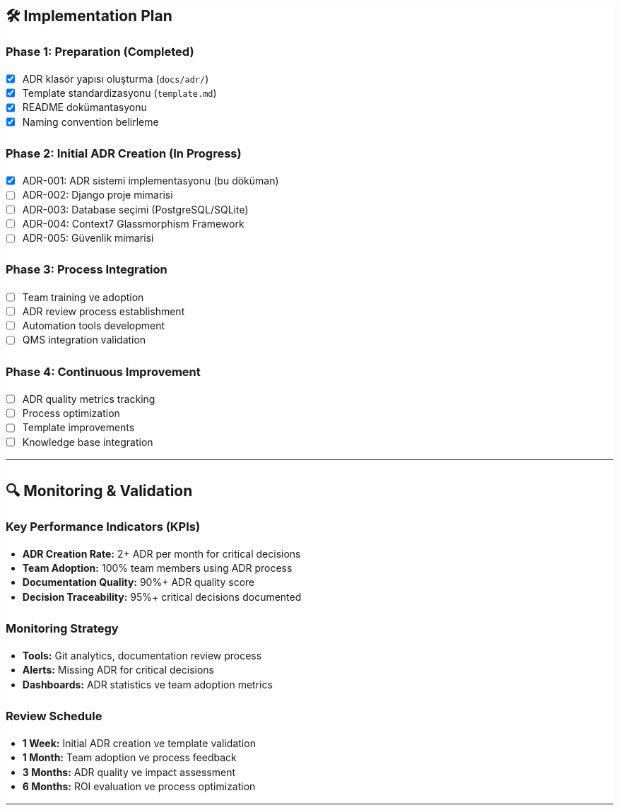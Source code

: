 
## 🛠️ **Implementation Plan**

### **Phase 1: Preparation (Completed)**
- [x] ADR klasör yapısı oluşturma (`docs/adr/`)
- [x] Template standardizasyonu (`template.md`)
- [x] README dokümantasyonu
- [x] Naming convention belirleme

### **Phase 2: Initial ADR Creation (In Progress)**
- [x] ADR-001: ADR sistemi implementasyonu (bu döküman)
- [ ] ADR-002: Django proje mimarisi
- [ ] ADR-003: Database seçimi (PostgreSQL/SQLite)
- [ ] ADR-004: Context7 Glassmorphism Framework
- [ ] ADR-005: Güvenlik mimarisi

### **Phase 3: Process Integration**
- [ ] Team training ve adoption
- [ ] ADR review process establishment
- [ ] Automation tools development
- [ ] QMS integration validation

### **Phase 4: Continuous Improvement**
- [ ] ADR quality metrics tracking
- [ ] Process optimization
- [ ] Template improvements
- [ ] Knowledge base integration

---

## 🔍 **Monitoring & Validation**

### **Key Performance Indicators (KPIs)**
- **ADR Creation Rate:** 2+ ADR per month for critical decisions
- **Team Adoption:** 100% team members using ADR process
- **Documentation Quality:** 90%+ ADR quality score
- **Decision Traceability:** 95%+ critical decisions documented

### **Monitoring Strategy**
- **Tools:** Git analytics, documentation review process
- **Alerts:** Missing ADR for critical decisions
- **Dashboards:** ADR statistics ve team adoption metrics

### **Review Schedule**
- **1 Week:** Initial ADR creation ve template validation
- **1 Month:** Team adoption ve process feedback
- **3 Months:** ADR quality ve impact assessment
- **6 Months:** ROI evaluation ve process optimization

---